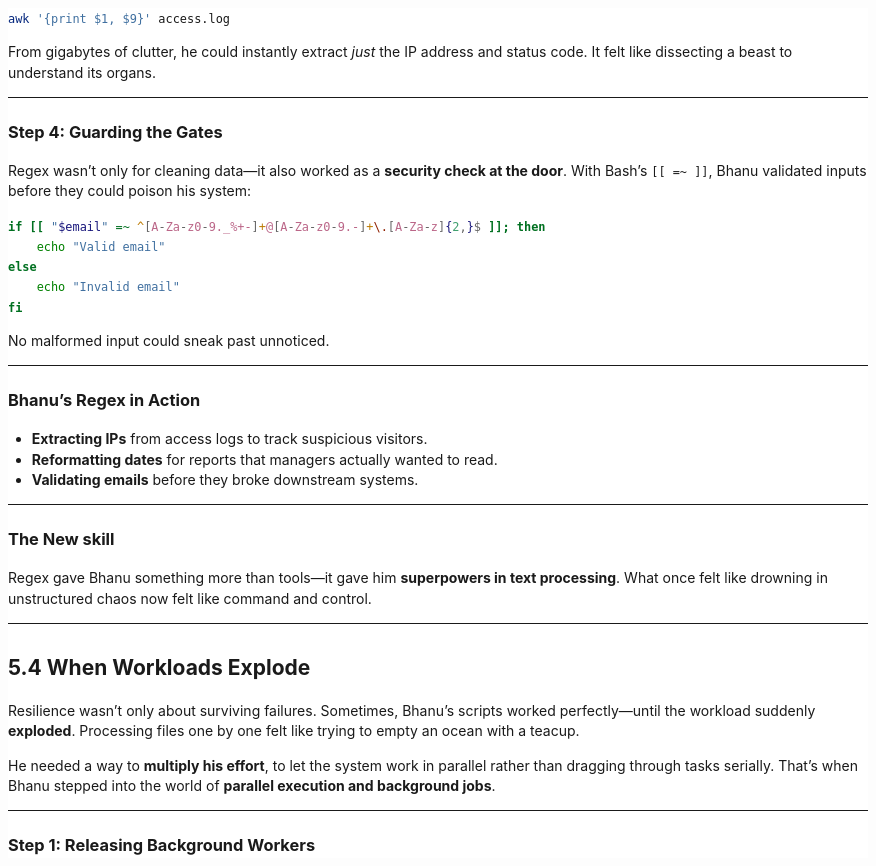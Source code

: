 ```bash
awk '{print $1, $9}' access.log
```

From gigabytes of clutter, he could instantly extract *just* the IP address and status code. It felt like dissecting a beast to understand its organs.

---

### Step 4: Guarding the Gates

Regex wasn’t only for cleaning data—it also worked as a **security check at the door**. With Bash’s `[[ =~ ]]`, Bhanu validated inputs before they could poison his system:

```bash
if [[ "$email" =~ ^[A-Za-z0-9._%+-]+@[A-Za-z0-9.-]+\.[A-Za-z]{2,}$ ]]; then
    echo "Valid email"
else
    echo "Invalid email"
fi
```

No malformed input could sneak past unnoticed.

---

### Bhanu’s Regex in Action

* **Extracting IPs** from access logs to track suspicious visitors.
* **Reformatting dates** for reports that managers actually wanted to read.
* **Validating emails** before they broke downstream systems.

---

### The New skill

Regex gave Bhanu something more than tools—it gave him **superpowers in text processing**. What once felt like drowning in unstructured chaos now felt like command and control.



---


## 5.4 When Workloads Explode

Resilience wasn’t only about surviving failures. Sometimes, Bhanu’s scripts worked perfectly—until the workload suddenly **exploded**. Processing files one by one felt like trying to empty an ocean with a teacup.

He needed a way to **multiply his effort**, to let the system work in parallel rather than dragging through tasks serially. That’s when Bhanu stepped into the world of **parallel execution and background jobs**.

---

### Step 1: Releasing Background Workers
